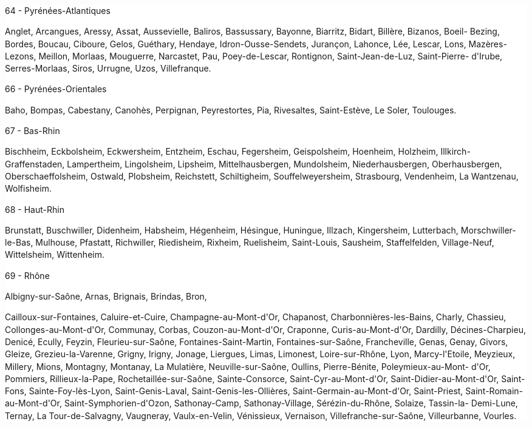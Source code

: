 64 - Pyrénées-Atlantiques

Anglet, Arcangues, Aressy, Assat, Aussevielle, Baliros, Bassussary, Bayonne, Biarritz, Bidart, Billère, Bizanos, Boeil-
Bezing, Bordes, Boucau, Ciboure, Gelos, Guéthary, Hendaye, Idron-Ousse-Sendets, Jurançon, Lahonce, Lée, Lescar, Lons,
Mazères-Lezons, Meillon, Morlaas, Mouguerre, Narcastet, Pau, Poey-de-Lescar, Rontignon, Saint-Jean-de-Luz, Saint-Pierre-
d'Irube, Serres-Morlaas, Siros, Urrugne, Uzos, Villefranque.

66 - Pyrénées-Orientales

Baho, Bompas, Cabestany, Canohès, Perpignan, Peyrestortes, Pia, Rivesaltes, Saint-Estève, Le Soler, Toulouges.

67 - Bas-Rhin

Bischheim, Eckbolsheim, Eckwersheim, Entzheim, Eschau, Fegersheim, Geispolsheim, Hoenheim, Holzheim, Illkirch-Graffenstaden,
Lampertheim, Lingolsheim, Lipsheim, Mittelhausbergen, Mundolsheim, Niederhausbergen, Oberhausbergen, Oberschaeffolsheim,
Ostwald, Plobsheim, Reichstett, Schiltigheim, Souffelweyersheim, Strasbourg, Vendenheim, La Wantzenau, Wolfisheim.

68 - Haut-Rhin

Brunstatt, Buschwiller, Didenheim, Habsheim, Hégenheim, Hésingue, Huningue, Illzach, Kingersheim, Lutterbach, Morschwiller-
le-Bas, Mulhouse, Pfastatt, Richwiller, Riedisheim, Rixheim, Ruelisheim, Saint-Louis, Sausheim, Staffelfelden, Village-Neuf,
Wittelsheim, Wittenheim.

69 - Rhône

Albigny-sur-Saône, Arnas, Brignais, Brindas, Bron,

Cailloux-sur-Fontaines, Caluire-et-Cuire, Champagne-au-Mont-d'Or, Chapanost, Charbonnières-les-Bains, Charly, Chassieu,
Collonges-au-Mont-d'Or, Communay, Corbas, Couzon-au-Mont-d'Or, Craponne, Curis-au-Mont-d'Or, Dardilly, Décines-Charpieu,
Denicé, Ecully, Feyzin, Fleurieu-sur-Saône, Fontaines-Saint-Martin, Fontaines-sur-Saône, Francheville, Genas, Genay, Givors,
Gleize, Grezieu-la-Varenne, Grigny, Irigny, Jonage, Liergues, Limas, Limonest, Loire-sur-Rhône, Lyon, Marcy-l'Etoile,
Meyzieux, Millery, Mions, Montagny, Montanay, La Mulatière, Neuville-sur-Saône, Oullins, Pierre-Bénite, Poleymieux-au-Mont-
d'Or, Pommiers, Rillieux-la-Pape, Rochetaillée-sur-Saône, Sainte-Consorce, Saint-Cyr-au-Mont-d'Or, Saint-Didier-au-Mont-d'Or,
Saint-Fons, Sainte-Foy-lès-Lyon, Saint-Genis-Laval, Saint-Genis-les-Ollières, Saint-Germain-au-Mont-d'Or, Saint-Priest,
Saint-Romain-au-Mont-d'Or, Saint-Symphorien-d'Ozon, Sathonay-Camp, Sathonay-Village, Sérézin-du-Rhône, Solaize, Tassin-la-
Demi-Lune, Ternay, La Tour-de-Salvagny, Vaugneray, Vaulx-en-Velin, Vénissieux, Vernaison, Villefranche-sur-Saône,
Villeurbanne, Vourles.
